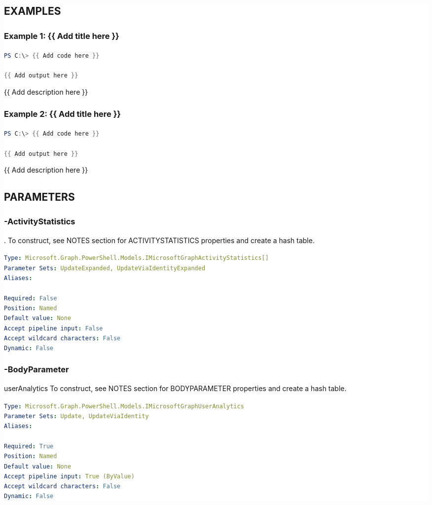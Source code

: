 ## EXAMPLES

### Example 1: {{ Add title here }}
```powershell
PS C:\> {{ Add code here }}

{{ Add output here }}
```

{{ Add description here }}

### Example 2: {{ Add title here }}
```powershell
PS C:\> {{ Add code here }}

{{ Add output here }}
```

{{ Add description here }}

## PARAMETERS

### -ActivityStatistics
.
To construct, see NOTES section for ACTIVITYSTATISTICS properties and create a hash table.

```yaml
Type: Microsoft.Graph.PowerShell.Models.IMicrosoftGraphActivityStatistics[]
Parameter Sets: UpdateExpanded, UpdateViaIdentityExpanded
Aliases:

Required: False
Position: Named
Default value: None
Accept pipeline input: False
Accept wildcard characters: False
Dynamic: False
```

### -BodyParameter
userAnalytics
To construct, see NOTES section for BODYPARAMETER properties and create a hash table.

```yaml
Type: Microsoft.Graph.PowerShell.Models.IMicrosoftGraphUserAnalytics
Parameter Sets: Update, UpdateViaIdentity
Aliases:

Required: True
Position: Named
Default value: None
Accept pipeline input: True (ByValue)
Accept wildcard characters: False
Dynamic: False
```
